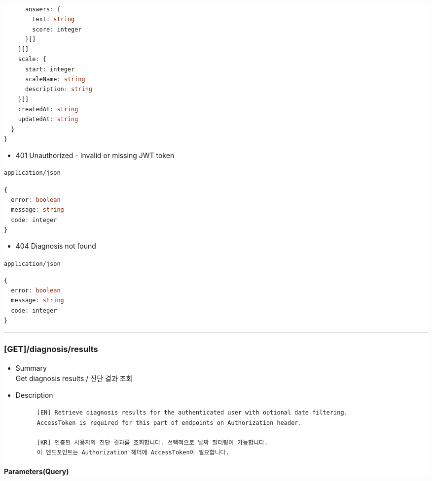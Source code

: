 ```ts
      answers: {
        text: string
        score: integer
      }[]
    }[]
    scale: {
      start: integer
      scaleName: string
      description: string
    }[]
    createdAt: string
    updatedAt: string
  }
}
```

- 401 Unauthorized - Invalid or missing JWT token

`application/json`

```ts
{
  error: boolean
  message: string
  code: integer
}
```

- 404 Diagnosis not found

`application/json`

```ts
{
  error: boolean
  message: string
  code: integer
}
```

***

### [GET]/diagnosis/results

- Summary  
Get diagnosis results / 진단 결과 조회

- Description  
  
            [EN] Retrieve diagnosis results for the authenticated user with optional date filtering.  
            AccessToken is required for this part of endpoints on Authorization header.  
              
            [KR] 인증된 사용자의 진단 결과를 조회합니다. 선택적으로 날짜 필터링이 가능합니다.  
            이 엔드포인트는 Authorization 헤더에 AccessToken이 필요합니다.  
        

#### Parameters(Query)
